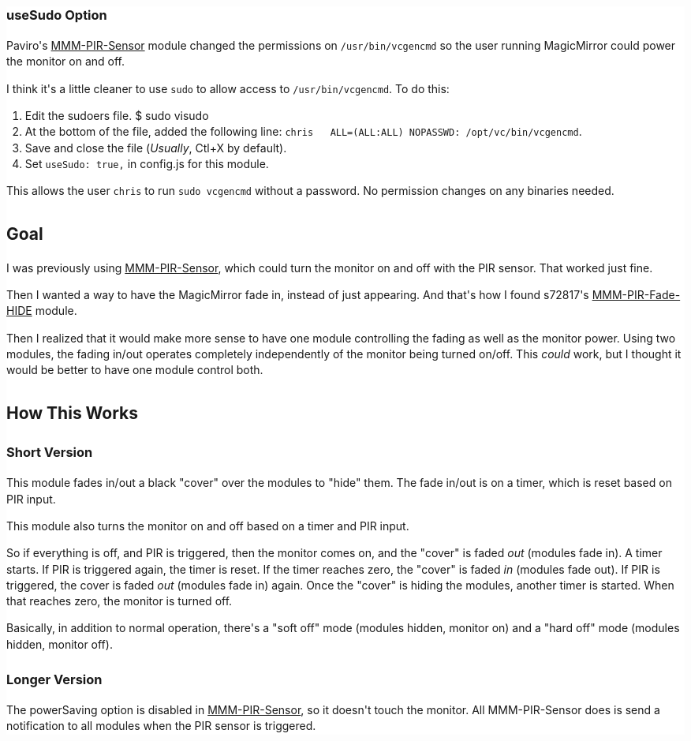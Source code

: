 ### useSudo Option

Paviro's [MMM-PIR-Sensor](https://github.com/paviro/MMM-PIR-Sensor) module changed the permissions on `/usr/bin/vcgencmd` so the user running MagicMirror could power the monitor on and off.

I think it's a little cleaner to use `sudo` to allow access to `/usr/bin/vcgencmd`. To do this:

1. Edit the sudoers file.
        $ sudo visudo
2. At the bottom of the file, added the following line: `chris   ALL=(ALL:ALL) NOPASSWD: /opt/vc/bin/vcgencmd`.
3. Save and close the file (*Usually*, Ctl+X by default).
4. Set `useSudo: true,` in config.js for this module.

This allows the user `chris` to run `sudo vcgencmd` without a password. No permission changes on any binaries needed.

## Goal

I was previously using [MMM-PIR-Sensor](https://github.com/paviro/MMM-PIR-Sensor), which could turn the monitor on and off with the PIR sensor. That worked just fine.

Then I wanted a way to have the MagicMirror fade in, instead of just appearing. And that's how I found s72817's [MMM-PIR-Fade-HIDE](https://github.com/s72817/MMM-PIR-Fade-HIDE) module.

Then I realized that it would make more sense to have one module controlling the fading as well as the monitor power. Using two modules, the fading in/out operates completely independently of the monitor being turned on/off. This *could* work, but I thought it would be better to have one module control both.

## How This Works

### Short Version

This module fades in/out a black "cover" over the modules to "hide" them. The fade in/out is on a timer, which is reset based on PIR input.

This module also turns the monitor on and off based on a timer and PIR input.

So if everything is off, and PIR is triggered, then the monitor comes on, and the "cover" is faded *out* (modules fade in). A timer starts. If PIR is triggered again, the timer is reset. If the timer reaches zero, the "cover" is faded *in* (modules fade out). If PIR is triggered, the cover is faded *out* (modules fade in) again. Once the "cover" is hiding the modules, another timer is started. When that reaches zero, the monitor is turned off.

Basically, in addition to normal operation, there's a "soft off" mode (modules hidden, monitor on) and a "hard off" mode (modules hidden, monitor off).

### Longer Version

The powerSaving option is disabled in [MMM-PIR-Sensor](https://github.com/paviro/MMM-PIR-Sensor), so it doesn't touch the monitor. All MMM-PIR-Sensor does is send a notification to all modules when the PIR sensor is triggered.
